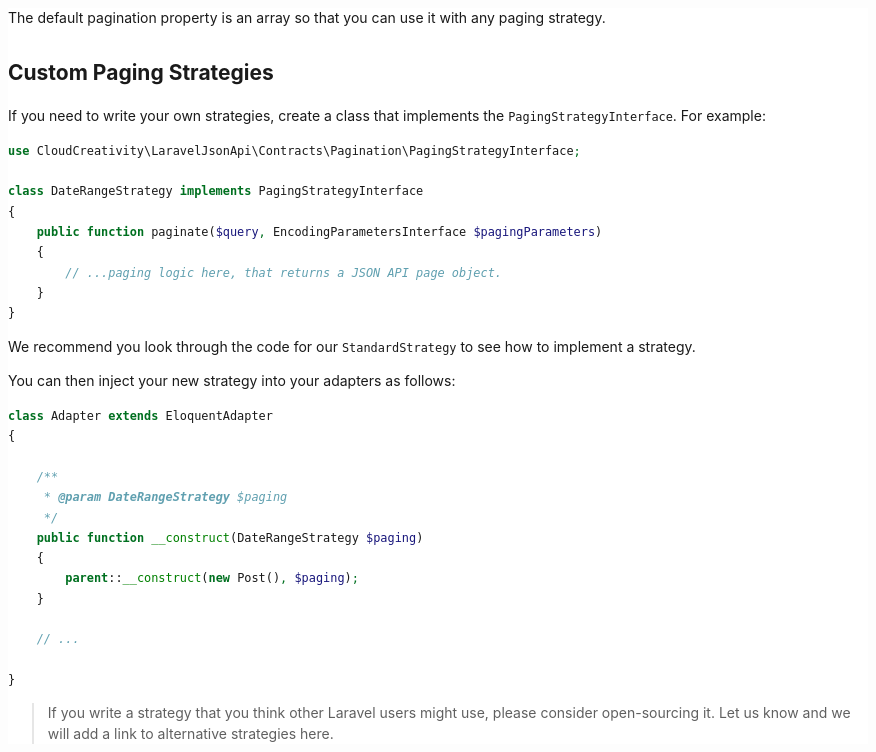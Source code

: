 
The default pagination property is an array so that you can use it with any paging strategy.

## Custom Paging Strategies

If you need to write your own strategies, create a class that implements the `PagingStrategyInterface`. 
For example:

```php
use CloudCreativity\LaravelJsonApi\Contracts\Pagination\PagingStrategyInterface;

class DateRangeStrategy implements PagingStrategyInterface
{
    public function paginate($query, EncodingParametersInterface $pagingParameters)
    {
        // ...paging logic here, that returns a JSON API page object.
    }
}
```

We recommend you look through the code for our `StandardStrategy` to see how to implement a strategy.

You can then inject your new strategy into your adapters as follows:

```php
class Adapter extends EloquentAdapter
{

    /**
     * @param DateRangeStrategy $paging
     */
    public function __construct(DateRangeStrategy $paging)
    {
        parent::__construct(new Post(), $paging);
    }

    // ...

}
```

> If you write a strategy that you think other Laravel users might use, please consider open-sourcing it.
Let us know and we will add a link to alternative strategies here.
